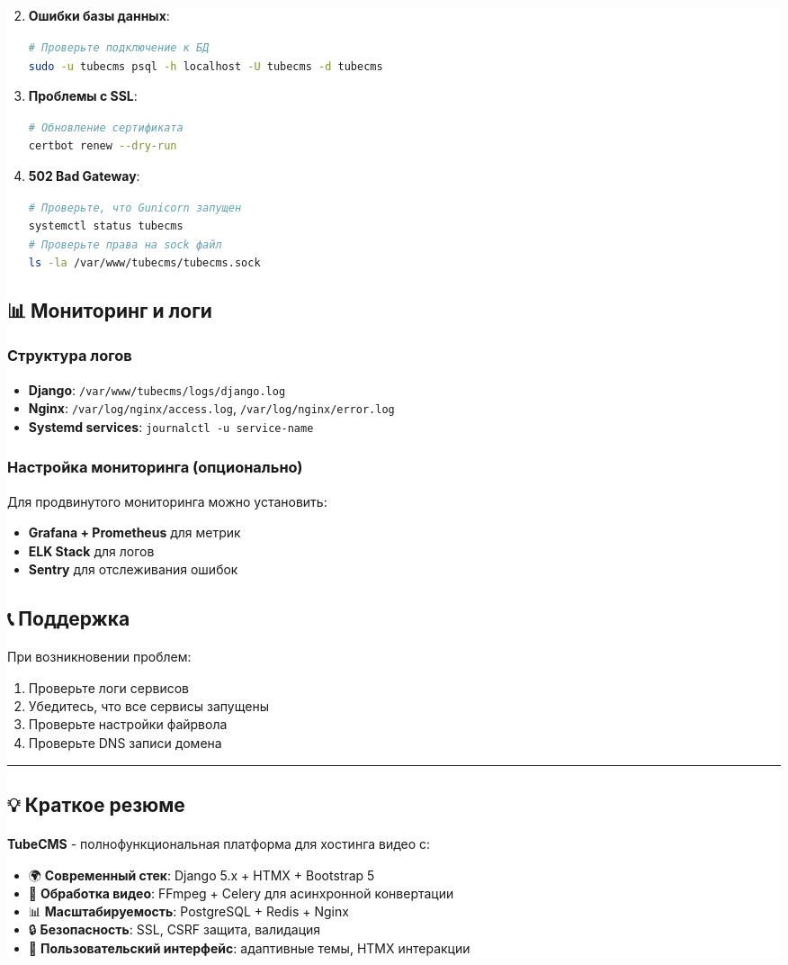 2. **Ошибки базы данных**:
   ```bash
   # Проверьте подключение к БД
   sudo -u tubecms psql -h localhost -U tubecms -d tubecms
   ```

3. **Проблемы с SSL**:
   ```bash
   # Обновление сертификата
   certbot renew --dry-run
   ```

4. **502 Bad Gateway**:
   ```bash
   # Проверьте, что Gunicorn запущен
   systemctl status tubecms
   # Проверьте права на sock файл
   ls -la /var/www/tubecms/tubecms.sock
   ```

## 📊 Мониторинг и логи

### Структура логов

- **Django**: `/var/www/tubecms/logs/django.log`
- **Nginx**: `/var/log/nginx/access.log`, `/var/log/nginx/error.log`
- **Systemd services**: `journalctl -u service-name`

### Настройка мониторинга (опционально)

Для продвинутого мониторинга можно установить:
- **Grafana + Prometheus** для метрик
- **ELK Stack** для логов
- **Sentry** для отслеживания ошибок

## 📞 Поддержка

При возникновении проблем:

1. Проверьте логи сервисов
2. Убедитесь, что все сервисы запущены
3. Проверьте настройки файрвола
4. Проверьте DNS записи домена

---

## 💡 Краткое резюме

**TubeCMS** - полнофункциональная платформа для хостинга видео с:

- 🌍 **Современный стек**: Django 5.x + HTMX + Bootstrap 5
- 🎥 **Обработка видео**: FFmpeg + Celery для асинхронной конвертации
- 📊 **Масштабируемость**: PostgreSQL + Redis + Nginx
- 🔒 **Безопасность**: SSL, CSRF защита, валидация
- 🎨 **Пользовательский интерфейс**: адаптивные темы, HTMX интеракции
